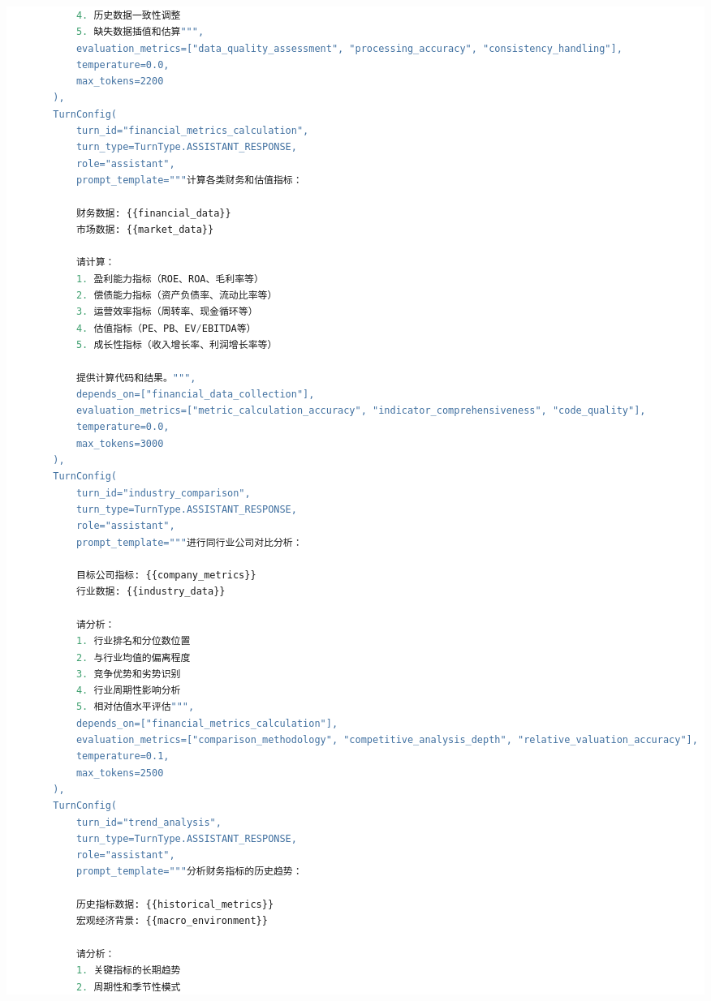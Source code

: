 ```python
            4. 历史数据一致性调整
            5. 缺失数据插值和估算""",
            evaluation_metrics=["data_quality_assessment", "processing_accuracy", "consistency_handling"],
            temperature=0.0,
            max_tokens=2200
        ),
        TurnConfig(
            turn_id="financial_metrics_calculation",
            turn_type=TurnType.ASSISTANT_RESPONSE,
            role="assistant",
            prompt_template="""计算各类财务和估值指标：
            
            财务数据: {{financial_data}}
            市场数据: {{market_data}}
            
            请计算：
            1. 盈利能力指标（ROE、ROA、毛利率等）
            2. 偿债能力指标（资产负债率、流动比率等）
            3. 运营效率指标（周转率、现金循环等）
            4. 估值指标（PE、PB、EV/EBITDA等）
            5. 成长性指标（收入增长率、利润增长率等）
            
            提供计算代码和结果。""",
            depends_on=["financial_data_collection"],
            evaluation_metrics=["metric_calculation_accuracy", "indicator_comprehensiveness", "code_quality"],
            temperature=0.0,
            max_tokens=3000
        ),
        TurnConfig(
            turn_id="industry_comparison",
            turn_type=TurnType.ASSISTANT_RESPONSE,
            role="assistant",
            prompt_template="""进行同行业公司对比分析：
            
            目标公司指标: {{company_metrics}}
            行业数据: {{industry_data}}
            
            请分析：
            1. 行业排名和分位数位置
            2. 与行业均值的偏离程度
            3. 竞争优势和劣势识别
            4. 行业周期性影响分析
            5. 相对估值水平评估""",
            depends_on=["financial_metrics_calculation"],
            evaluation_metrics=["comparison_methodology", "competitive_analysis_depth", "relative_valuation_accuracy"],
            temperature=0.1,
            max_tokens=2500
        ),
        TurnConfig(
            turn_id="trend_analysis",
            turn_type=TurnType.ASSISTANT_RESPONSE,
            role="assistant",
            prompt_template="""分析财务指标的历史趋势：
            
            历史指标数据: {{historical_metrics}}
            宏观经济背景: {{macro_environment}}
            
            请分析：
            1. 关键指标的长期趋势
            2. 周期性和季节性模式
```